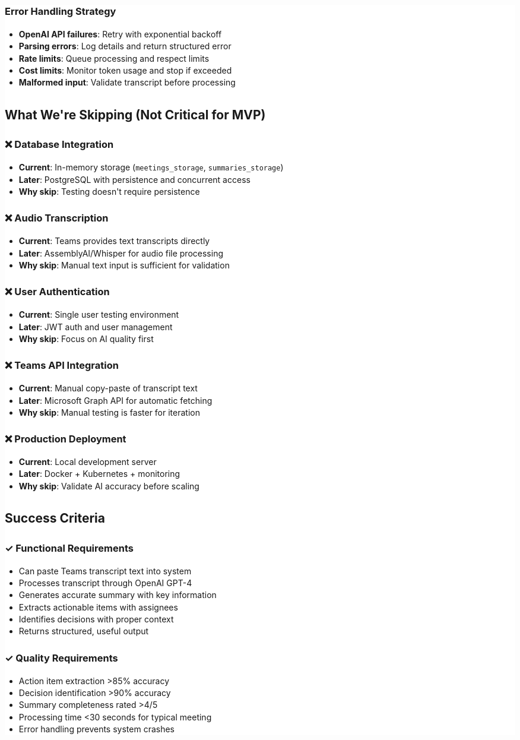 ### Error Handling Strategy
- **OpenAI API failures**: Retry with exponential backoff
- **Parsing errors**: Log details and return structured error
- **Rate limits**: Queue processing and respect limits
- **Cost limits**: Monitor token usage and stop if exceeded
- **Malformed input**: Validate transcript before processing

## What We're Skipping (Not Critical for MVP)

### ❌ Database Integration
- **Current**: In-memory storage (`meetings_storage`, `summaries_storage`)
- **Later**: PostgreSQL with persistence and concurrent access
- **Why skip**: Testing doesn't require persistence

### ❌ Audio Transcription 
- **Current**: Teams provides text transcripts directly
- **Later**: AssemblyAI/Whisper for audio file processing
- **Why skip**: Manual text input is sufficient for validation

### ❌ User Authentication
- **Current**: Single user testing environment
- **Later**: JWT auth and user management
- **Why skip**: Focus on AI quality first

### ❌ Teams API Integration
- **Current**: Manual copy-paste of transcript text
- **Later**: Microsoft Graph API for automatic fetching
- **Why skip**: Manual testing is faster for iteration

### ❌ Production Deployment
- **Current**: Local development server
- **Later**: Docker + Kubernetes + monitoring
- **Why skip**: Validate AI accuracy before scaling

## Success Criteria

### ✓ Functional Requirements
- Can paste Teams transcript text into system
- Processes transcript through OpenAI GPT-4
- Generates accurate summary with key information
- Extracts actionable items with assignees
- Identifies decisions with proper context
- Returns structured, useful output

### ✓ Quality Requirements  
- Action item extraction >85% accuracy
- Decision identification >90% accuracy
- Summary completeness rated >4/5
- Processing time <30 seconds for typical meeting
- Error handling prevents system crashes
